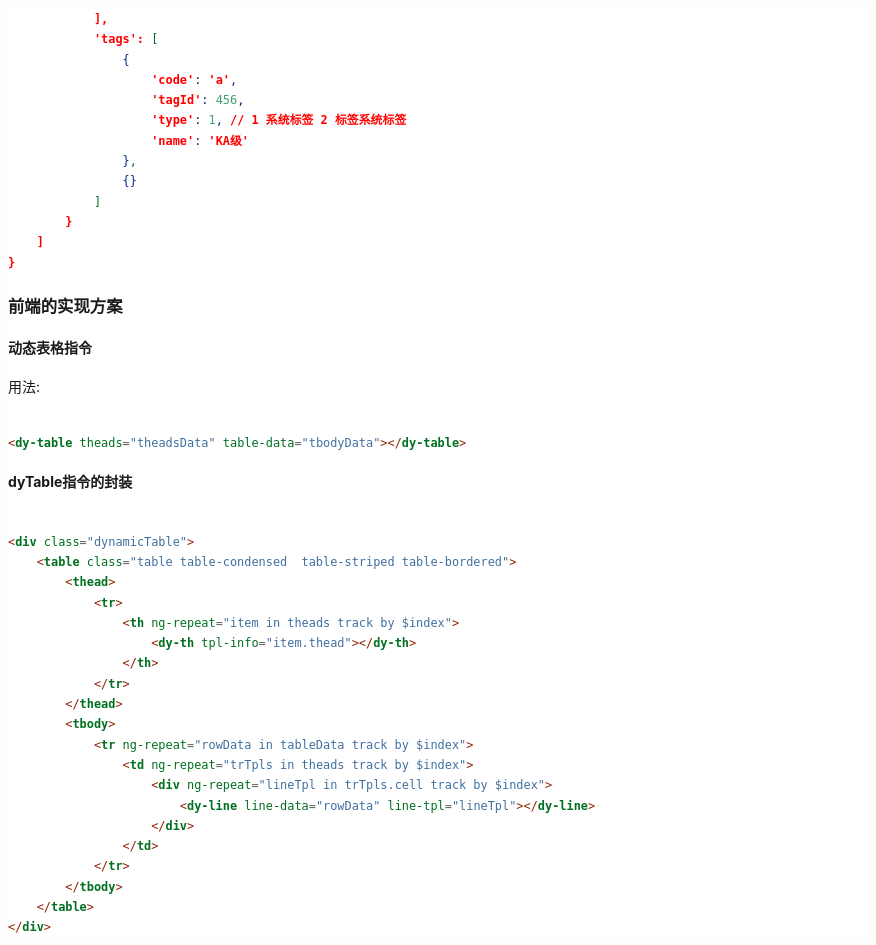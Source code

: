 ```json
            ],
            'tags': [
                {
                    'code': 'a',
                    'tagId': 456,
                    'type': 1, // 1 系统标签 2 标签系统标签
                    'name': 'KA级'
                },
                {}
            ]
        }
    ]
}

```
### 前端的实现方案

#### 动态表格指令

用法: 

```html

<dy-table theads="theadsData" table-data="tbodyData"></dy-table>

```

#### dyTable指令的封装

```html

<div class="dynamicTable">
    <table class="table table-condensed  table-striped table-bordered">
        <thead>
            <tr>
                <th ng-repeat="item in theads track by $index">
                    <dy-th tpl-info="item.thead"></dy-th>
                </th>
            </tr>
        </thead>
        <tbody>
            <tr ng-repeat="rowData in tableData track by $index">
                <td ng-repeat="trTpls in theads track by $index">
                    <div ng-repeat="lineTpl in trTpls.cell track by $index">
                        <dy-line line-data="rowData" line-tpl="lineTpl"></dy-line>
                    </div>
                </td>
            </tr>
        </tbody>
    </table>
</div>

```
